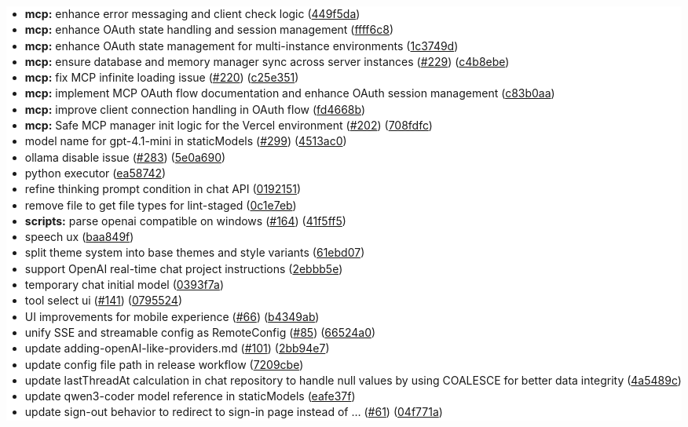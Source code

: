 * **mcp:** enhance error messaging and client check logic ([449f5da](https://github.com/cgoing-bot/better-chatbot/commit/449f5da72ceadfc49e4af63990a5af8957498a5e))
* **mcp:** enhance OAuth state handling and session management ([ffff6c8](https://github.com/cgoing-bot/better-chatbot/commit/ffff6c88ce56012c6e353f9def1921f1fe60da63))
* **mcp:** enhance OAuth state management for multi-instance environments ([1c3749d](https://github.com/cgoing-bot/better-chatbot/commit/1c3749dfa9f0970bd243455ae9de84ce0aeb47f9))
* **mcp:** ensure database and memory manager sync across server instances ([#229](https://github.com/cgoing-bot/better-chatbot/issues/229)) ([c4b8ebe](https://github.com/cgoing-bot/better-chatbot/commit/c4b8ebe9566530986951671e36111a2e529bf592))
* **mcp:** fix MCP infinite loading issue ([#220](https://github.com/cgoing-bot/better-chatbot/issues/220)) ([c25e351](https://github.com/cgoing-bot/better-chatbot/commit/c25e3515867c76cc5494a67e79711e9343196078))
* **mcp:** implement MCP OAuth flow documentation and enhance OAuth session management ([c83b0aa](https://github.com/cgoing-bot/better-chatbot/commit/c83b0aae51cf9adb9b172d4a1907cfbc10ac3f8f))
* **mcp:** improve client connection handling in OAuth flow ([fd4668b](https://github.com/cgoing-bot/better-chatbot/commit/fd4668b75d58d93ce21c594b7fb95564b5d192a3))
* **mcp:** Safe MCP manager init logic for the Vercel environment ([#202](https://github.com/cgoing-bot/better-chatbot/issues/202)) ([708fdfc](https://github.com/cgoing-bot/better-chatbot/commit/708fdfcfed70299044a90773d3c9a76c9a139f2f))
* model name for gpt-4.1-mini in staticModels ([#299](https://github.com/cgoing-bot/better-chatbot/issues/299)) ([4513ac0](https://github.com/cgoing-bot/better-chatbot/commit/4513ac0e842f588a24d7075af8700e3cc7a3eb39))
* ollama disable issue ([#283](https://github.com/cgoing-bot/better-chatbot/issues/283)) ([5e0a690](https://github.com/cgoing-bot/better-chatbot/commit/5e0a690bb6c3f074680d13e09165ca9fff139f93))
* python executor ([ea58742](https://github.com/cgoing-bot/better-chatbot/commit/ea58742cccd5490844b3139a37171b1b68046f85))
* refine thinking prompt condition in chat API ([0192151](https://github.com/cgoing-bot/better-chatbot/commit/0192151fec1e33f3b7bc1f08b0a9582d66650ef0))
* remove file to get file types for lint-staged ([0c1e7eb](https://github.com/cgoing-bot/better-chatbot/commit/0c1e7eb0ba74c8b9222f4981b7d38bae41df1a17))
* **scripts:** parse openai compatible on windows ([#164](https://github.com/cgoing-bot/better-chatbot/issues/164)) ([41f5ff5](https://github.com/cgoing-bot/better-chatbot/commit/41f5ff55b8d17c76a23a2abf4a6e4cb0c4d95dc5))
* speech ux ([baa849f](https://github.com/cgoing-bot/better-chatbot/commit/baa849ff2b6b147ec685c6847834385652fc3191))
* split theme system into base themes and style variants ([61ebd07](https://github.com/cgoing-bot/better-chatbot/commit/61ebd0745bcfd7a84ba3ad65c3f52b7050b5131a))
* support OpenAI real-time chat project instructions ([2ebbb5e](https://github.com/cgoing-bot/better-chatbot/commit/2ebbb5e68105ef6706340a6cfbcf10b4d481274a))
* temporary chat initial model ([0393f7a](https://github.com/cgoing-bot/better-chatbot/commit/0393f7a190463faf58cbfbca1c21d349a9ff05dc))
* tool select ui ([#141](https://github.com/cgoing-bot/better-chatbot/issues/141)) ([0795524](https://github.com/cgoing-bot/better-chatbot/commit/0795524991a7aa3e17990777ca75381e32eaa547))
* UI improvements for mobile experience ([#66](https://github.com/cgoing-bot/better-chatbot/issues/66)) ([b4349ab](https://github.com/cgoing-bot/better-chatbot/commit/b4349abf75de69f65a44735de2e0988c6d9d42d8))
* unify SSE and streamable config as RemoteConfig ([#85](https://github.com/cgoing-bot/better-chatbot/issues/85)) ([66524a0](https://github.com/cgoing-bot/better-chatbot/commit/66524a0398bd49230fcdec73130f1eb574e97477))
* update adding-openAI-like-providers.md ([#101](https://github.com/cgoing-bot/better-chatbot/issues/101)) ([2bb94e7](https://github.com/cgoing-bot/better-chatbot/commit/2bb94e7df63a105e33c1d51271751c7b89fead23))
* update config file path in release workflow ([7209cbe](https://github.com/cgoing-bot/better-chatbot/commit/7209cbeb89bd65b14aee66a40ed1abb5c5f2e018))
* update lastThreadAt calculation in chat repository to handle null values by using COALESCE for better data integrity ([4a5489c](https://github.com/cgoing-bot/better-chatbot/commit/4a5489c8cfacc3d84fb439725e0b3cd5f21469ac))
* update qwen3-coder model reference in staticModels ([eafe37f](https://github.com/cgoing-bot/better-chatbot/commit/eafe37f7a9b0467e22d9f902ed28dcaf3e5277a5))
* update sign-out behavior to redirect to sign-in page instead of … ([#61](https://github.com/cgoing-bot/better-chatbot/issues/61)) ([04f771a](https://github.com/cgoing-bot/better-chatbot/commit/04f771aa0ee1c170438ba8c78dd377fb65cea05e))